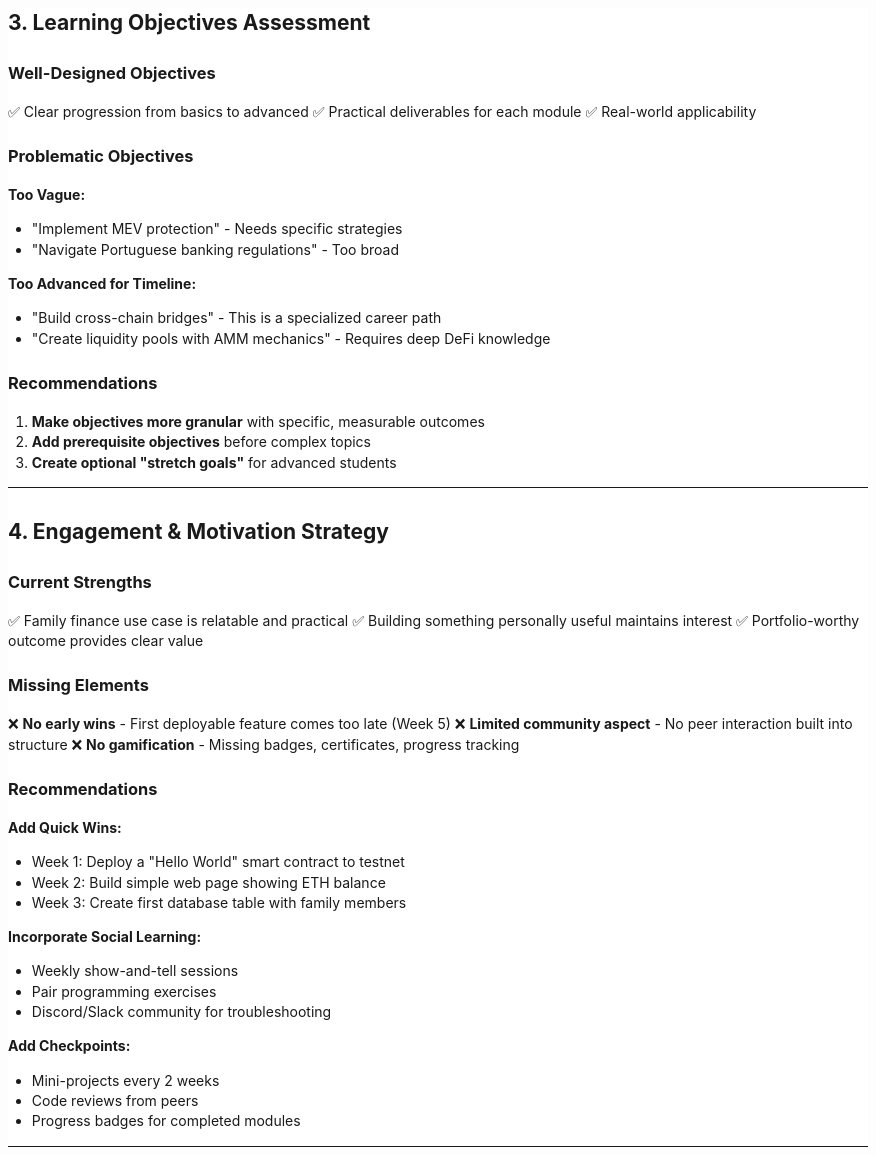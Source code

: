 
## 3. Learning Objectives Assessment

### Well-Designed Objectives
✅ Clear progression from basics to advanced
✅ Practical deliverables for each module
✅ Real-world applicability

### Problematic Objectives

**Too Vague:**
- "Implement MEV protection" - Needs specific strategies
- "Navigate Portuguese banking regulations" - Too broad

**Too Advanced for Timeline:**
- "Build cross-chain bridges" - This is a specialized career path
- "Create liquidity pools with AMM mechanics" - Requires deep DeFi knowledge

### Recommendations
1. **Make objectives more granular** with specific, measurable outcomes
2. **Add prerequisite objectives** before complex topics
3. **Create optional "stretch goals"** for advanced students

---

## 4. Engagement & Motivation Strategy

### Current Strengths
✅ Family finance use case is relatable and practical
✅ Building something personally useful maintains interest
✅ Portfolio-worthy outcome provides clear value

### Missing Elements
❌ **No early wins** - First deployable feature comes too late (Week 5)
❌ **Limited community aspect** - No peer interaction built into structure
❌ **No gamification** - Missing badges, certificates, progress tracking

### Recommendations

**Add Quick Wins:**
- Week 1: Deploy a "Hello World" smart contract to testnet
- Week 2: Build simple web page showing ETH balance
- Week 3: Create first database table with family members

**Incorporate Social Learning:**
- Weekly show-and-tell sessions
- Pair programming exercises
- Discord/Slack community for troubleshooting

**Add Checkpoints:**
- Mini-projects every 2 weeks
- Code reviews from peers
- Progress badges for completed modules

---